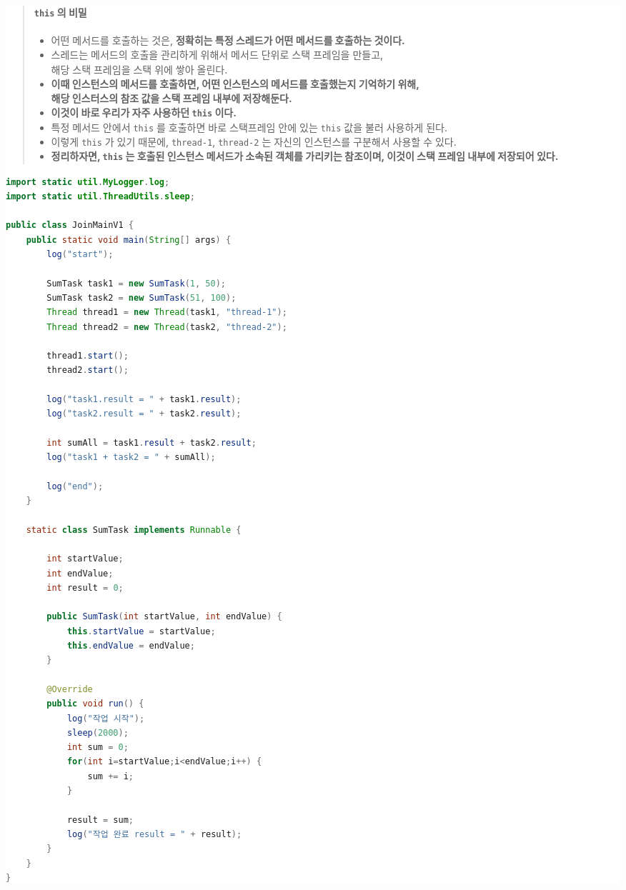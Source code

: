 > #### `this` 의 비밀&#x20;
>
> * 어떤 메서드를 호출하는 것은, **정확히는 특정 스레드가 어떤 메서드를 호출하는 것이다.**
> * 스레드는 메서드의 호출을 관리하게 위해서 메서드 단위로 스택 프레임을 만들고, \
>   해당 스택 프레임을 스택 위에 쌓아 올린다.
> * **이때 인스턴스의 메서드를 호출하면, 어떤 인스턴스의 메서드를 호출했는지 기억하기 위해,** \
>   **해당 인스터스의 참조 값을 스택 프레임 내부에 저장해둔다.**
> * **이것이 바로 우리가 자주 사용하던 `this` 이다.**&#x20;
> * 특정 메서드 안에서 `this` 를 호출하면 바로 스택프레임 안에 있는 `this` 값을 불러 사용하게 된다.&#x20;
> * 이렇게 `this` 가 있기 때문에, `thread-1`, `thread-2` 는 자신의 인스턴스를 구분해서 사용할 수 있다.&#x20;
> * **정리하자면, `this` 는 호출된 인스턴스 메서드가 소속된 객체를 가리키는 참조이며, 이것이 스택 프레임 내부에 저장되어 있다.**

```java
import static util.MyLogger.log;
import static util.ThreadUtils.sleep;

public class JoinMainV1 {
    public static void main(String[] args) {
        log("start");

        SumTask task1 = new SumTask(1, 50);
        SumTask task2 = new SumTask(51, 100);
        Thread thread1 = new Thread(task1, "thread-1");
        Thread thread2 = new Thread(task2, "thread-2");

        thread1.start();
        thread2.start();

        log("task1.result = " + task1.result);
        log("task2.result = " + task2.result);

        int sumAll = task1.result + task2.result;
        log("task1 + task2 = " + sumAll);

        log("end");
    }

    static class SumTask implements Runnable {

        int startValue;
        int endValue;
        int result = 0;

        public SumTask(int startValue, int endValue) {
            this.startValue = startValue;
            this.endValue = endValue;
        }

        @Override
        public void run() {
            log("작업 시작");
            sleep(2000);
            int sum = 0;
            for(int i=startValue;i<endValue;i++) {
                sum += i;
            }

            result = sum;
            log("작업 완료 result = " + result);
        }
    }
}
```
